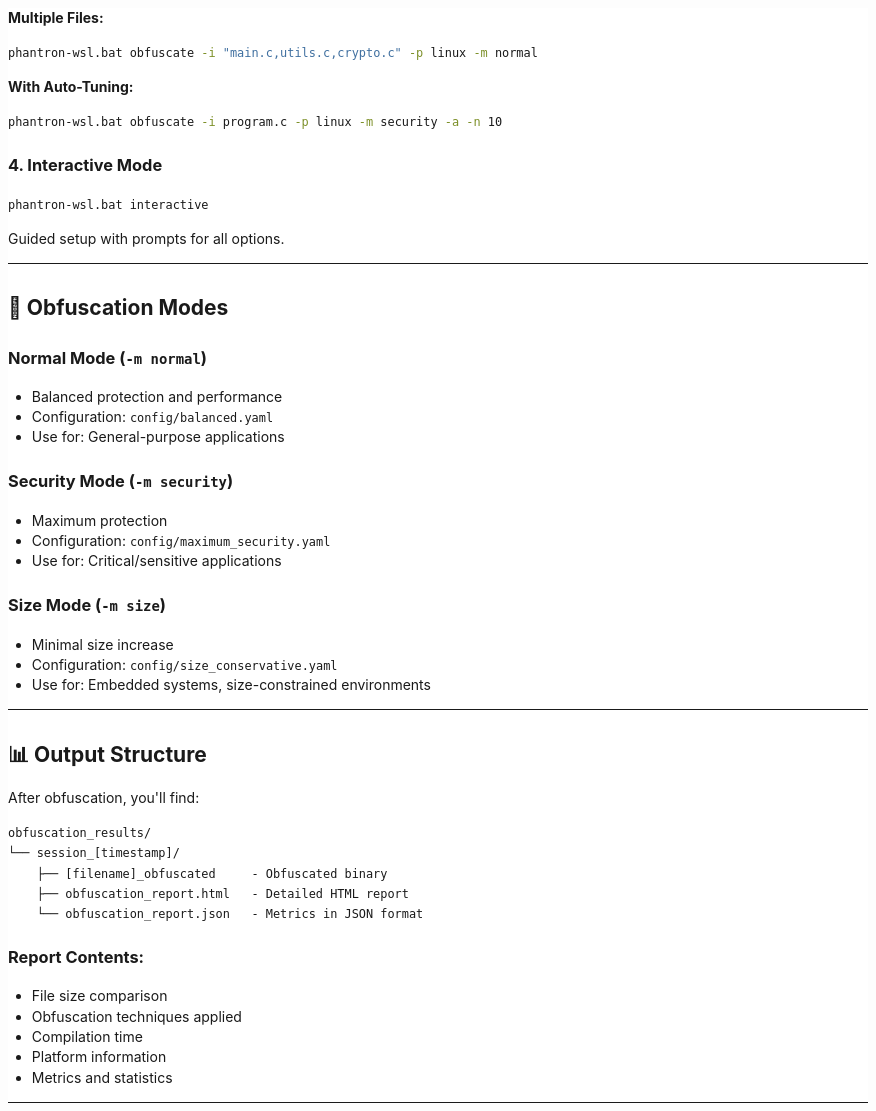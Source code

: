 **Multiple Files:**
```cmd
phantron-wsl.bat obfuscate -i "main.c,utils.c,crypto.c" -p linux -m normal
```

**With Auto-Tuning:**
```cmd
phantron-wsl.bat obfuscate -i program.c -p linux -m security -a -n 10
```

### 4. Interactive Mode
```cmd
phantron-wsl.bat interactive
```
Guided setup with prompts for all options.

---

## 🎯 Obfuscation Modes

### Normal Mode (`-m normal`)
- Balanced protection and performance
- Configuration: `config/balanced.yaml`
- Use for: General-purpose applications

### Security Mode (`-m security`)
- Maximum protection
- Configuration: `config/maximum_security.yaml`
- Use for: Critical/sensitive applications

### Size Mode (`-m size`)
- Minimal size increase
- Configuration: `config/size_conservative.yaml`
- Use for: Embedded systems, size-constrained environments

---

## 📊 Output Structure

After obfuscation, you'll find:

```
obfuscation_results/
└── session_[timestamp]/
    ├── [filename]_obfuscated     - Obfuscated binary
    ├── obfuscation_report.html   - Detailed HTML report
    └── obfuscation_report.json   - Metrics in JSON format
```

### Report Contents:
- File size comparison
- Obfuscation techniques applied
- Compilation time
- Platform information
- Metrics and statistics

---